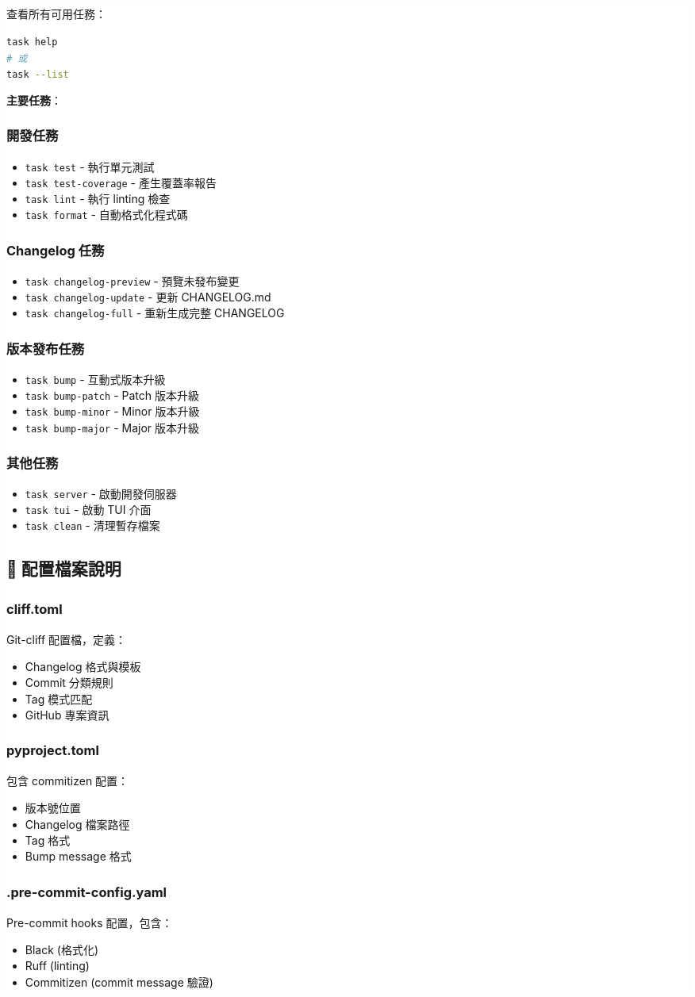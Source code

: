 查看所有可用任務：
```bash
task help
# 或
task --list
```

**主要任務**：

### 開發任務
- `task test` - 執行單元測試
- `task test-coverage` - 產生覆蓋率報告
- `task lint` - 執行 linting 檢查
- `task format` - 自動格式化程式碼

### Changelog 任務
- `task changelog-preview` - 預覽未發布變更
- `task changelog-update` - 更新 CHANGELOG.md
- `task changelog-full` - 重新生成完整 CHANGELOG

### 版本發布任務
- `task bump` - 互動式版本升級
- `task bump-patch` - Patch 版本升級
- `task bump-minor` - Minor 版本升級
- `task bump-major` - Major 版本升級

### 其他任務
- `task server` - 啟動開發伺服器
- `task tui` - 啟動 TUI 介面
- `task clean` - 清理暫存檔案

## 📝 配置檔案說明

### cliff.toml
Git-cliff 配置檔，定義：
- Changelog 格式與模板
- Commit 分類規則
- Tag 模式匹配
- GitHub 專案資訊

### pyproject.toml
包含 commitizen 配置：
- 版本號位置
- Changelog 檔案路徑
- Tag 格式
- Bump message 格式

### .pre-commit-config.yaml
Pre-commit hooks 配置，包含：
- Black (格式化)
- Ruff (linting)
- Commitizen (commit message 驗證)
